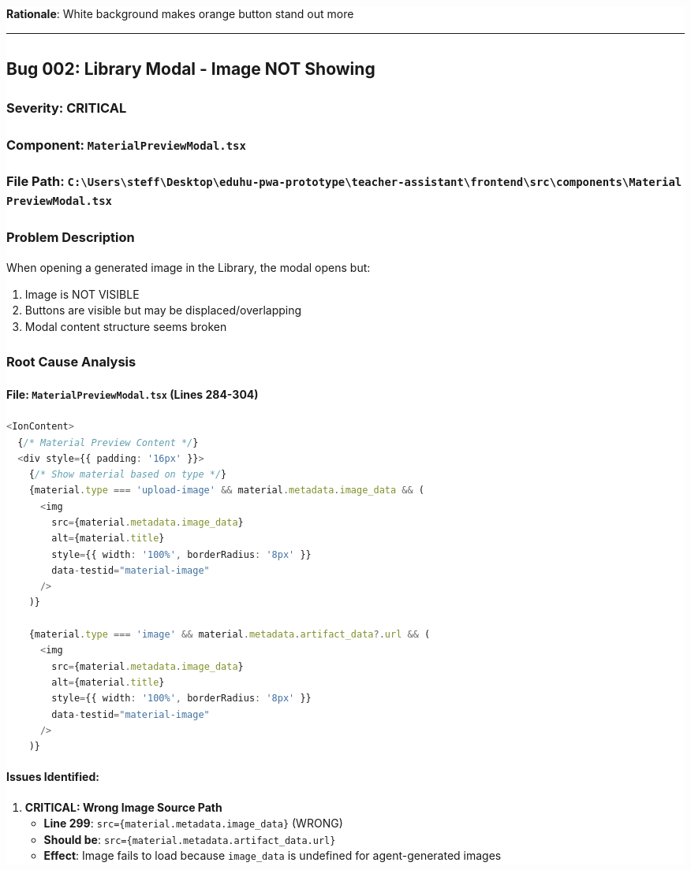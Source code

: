 **Rationale**: White background makes orange button stand out more

---

## Bug 002: Library Modal - Image NOT Showing

### Severity: CRITICAL
### Component: `MaterialPreviewModal.tsx`
### File Path: `C:\Users\steff\Desktop\eduhu-pwa-prototype\teacher-assistant\frontend\src\components\MaterialPreviewModal.tsx`

### Problem Description
When opening a generated image in the Library, the modal opens but:
1. Image is NOT VISIBLE
2. Buttons are visible but may be displaced/overlapping
3. Modal content structure seems broken

### Root Cause Analysis

#### File: `MaterialPreviewModal.tsx` (Lines 284-304)

```typescript
<IonContent>
  {/* Material Preview Content */}
  <div style={{ padding: '16px' }}>
    {/* Show material based on type */}
    {material.type === 'upload-image' && material.metadata.image_data && (
      <img
        src={material.metadata.image_data}
        alt={material.title}
        style={{ width: '100%', borderRadius: '8px' }}
        data-testid="material-image"
      />
    )}

    {material.type === 'image' && material.metadata.artifact_data?.url && (
      <img
        src={material.metadata.image_data}
        alt={material.title}
        style={{ width: '100%', borderRadius: '8px' }}
        data-testid="material-image"
      />
    )}
```

#### Issues Identified:

1. **CRITICAL: Wrong Image Source Path**
   - **Line 299**: `src={material.metadata.image_data}` (WRONG)
   - **Should be**: `src={material.metadata.artifact_data.url}`
   - **Effect**: Image fails to load because `image_data` is undefined for agent-generated images

